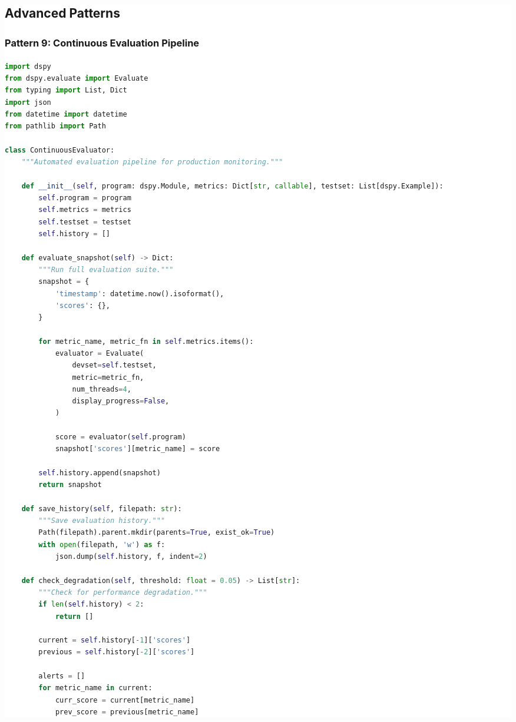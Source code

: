 
## Advanced Patterns

### Pattern 9: Continuous Evaluation Pipeline

```python
import dspy
from dspy.evaluate import Evaluate
from typing import List, Dict
import json
from datetime import datetime
from pathlib import Path

class ContinuousEvaluator:
    """Automated evaluation pipeline for production monitoring."""

    def __init__(self, program: dspy.Module, metrics: Dict[str, callable], testset: List[dspy.Example]):
        self.program = program
        self.metrics = metrics
        self.testset = testset
        self.history = []

    def evaluate_snapshot(self) -> Dict:
        """Run full evaluation suite."""
        snapshot = {
            'timestamp': datetime.now().isoformat(),
            'scores': {},
        }

        for metric_name, metric_fn in self.metrics.items():
            evaluator = Evaluate(
                devset=self.testset,
                metric=metric_fn,
                num_threads=4,
                display_progress=False,
            )

            score = evaluator(self.program)
            snapshot['scores'][metric_name] = score

        self.history.append(snapshot)
        return snapshot

    def save_history(self, filepath: str):
        """Save evaluation history."""
        Path(filepath).parent.mkdir(parents=True, exist_ok=True)
        with open(filepath, 'w') as f:
            json.dump(self.history, f, indent=2)

    def check_degradation(self, threshold: float = 0.05) -> List[str]:
        """Check for performance degradation."""
        if len(self.history) < 2:
            return []

        current = self.history[-1]['scores']
        previous = self.history[-2]['scores']

        alerts = []
        for metric_name in current:
            curr_score = current[metric_name]
            prev_score = previous[metric_name]

```